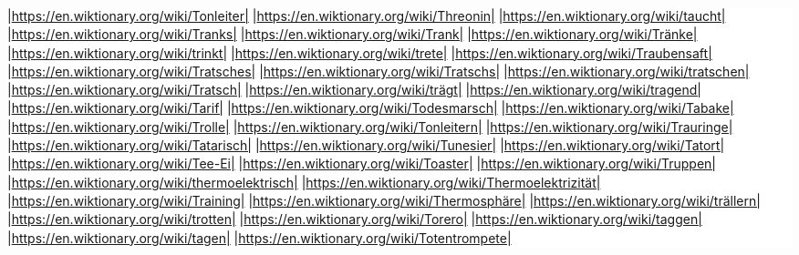 |https://en.wiktionary.org/wiki/Tonleiter|
|https://en.wiktionary.org/wiki/Threonin|
|https://en.wiktionary.org/wiki/taucht|
|https://en.wiktionary.org/wiki/Tranks|
|https://en.wiktionary.org/wiki/Trank|
|https://en.wiktionary.org/wiki/Tränke|
|https://en.wiktionary.org/wiki/trinkt|
|https://en.wiktionary.org/wiki/trete|
|https://en.wiktionary.org/wiki/Traubensaft|
|https://en.wiktionary.org/wiki/Tratsches|
|https://en.wiktionary.org/wiki/Tratschs|
|https://en.wiktionary.org/wiki/tratschen|
|https://en.wiktionary.org/wiki/Tratsch|
|https://en.wiktionary.org/wiki/trägt|
|https://en.wiktionary.org/wiki/tragend|
|https://en.wiktionary.org/wiki/Tarif|
|https://en.wiktionary.org/wiki/Todesmarsch|
|https://en.wiktionary.org/wiki/Tabake|
|https://en.wiktionary.org/wiki/Trolle|
|https://en.wiktionary.org/wiki/Tonleitern|
|https://en.wiktionary.org/wiki/Trauringe|
|https://en.wiktionary.org/wiki/Tatarisch|
|https://en.wiktionary.org/wiki/Tunesier|
|https://en.wiktionary.org/wiki/Tatort|
|https://en.wiktionary.org/wiki/Tee-Ei|
|https://en.wiktionary.org/wiki/Toaster|
|https://en.wiktionary.org/wiki/Truppen|
|https://en.wiktionary.org/wiki/thermoelektrisch|
|https://en.wiktionary.org/wiki/Thermoelektrizität|
|https://en.wiktionary.org/wiki/Training|
|https://en.wiktionary.org/wiki/Thermosphäre|
|https://en.wiktionary.org/wiki/trällern|
|https://en.wiktionary.org/wiki/trotten|
|https://en.wiktionary.org/wiki/Torero|
|https://en.wiktionary.org/wiki/taggen|
|https://en.wiktionary.org/wiki/tagen|
|https://en.wiktionary.org/wiki/Totentrompete|
